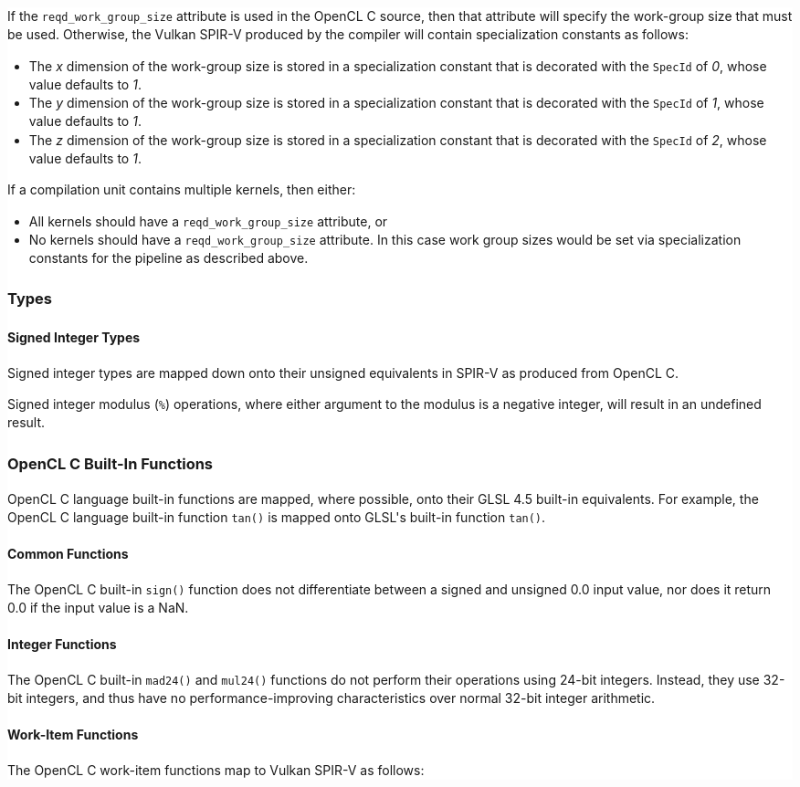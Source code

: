If the `reqd_work_group_size` attribute is used in the OpenCL C source, then that
attribute will specify the work-group size that must be used.
Otherwise, the Vulkan SPIR-V produced by the compiler will contain specialization
constants as follows:

- The _x_ dimension of the work-group size is stored in a specialization
  constant that is decorated with the `SpecId` of _0_, whose value defaults to
  _1_.
- The _y_ dimension of the work-group size is stored in a specialization
  constant that is decorated with the `SpecId` of _1_, whose value defaults to
  _1_.
- The _z_ dimension of the work-group size is stored in a specialization
  constant that is decorated with the `SpecId` of _2_, whose value defaults to
  _1_.

If a compilation unit contains multiple kernels, then either:
- All kernels should have a `reqd_work_group_size` attribute, or
- No kernels should have a `reqd_work_group_size` attribute.  In this case
  work group sizes would be set via specialization constants for the
  pipeline as described above.

### Types

#### Signed Integer Types

Signed integer types are mapped down onto their unsigned equivalents in SPIR-V
as produced from OpenCL C.

Signed integer modulus (`%`) operations, where either argument to the modulus is
a negative integer, will result in an undefined result.

### OpenCL C Built-In Functions

OpenCL C language built-in functions are mapped, where possible, onto their GLSL
4.5 built-in equivalents.
For example, the OpenCL C language built-in function `tan()` is mapped onto
GLSL's built-in function `tan()`.

#### Common Functions

The OpenCL C built-in `sign()` function does not differentiate between a signed
and unsigned 0.0 input value, nor does it return 0.0 if the input value is a
NaN.

#### Integer Functions

The OpenCL C built-in `mad24()` and `mul24()` functions do not perform their
operations using 24-bit integers. Instead, they use 32-bit integers, and thus
have no performance-improving characteristics over normal 32-bit integer
arithmetic.

#### Work-Item Functions

The OpenCL C work-item functions map to Vulkan SPIR-V as follows:
